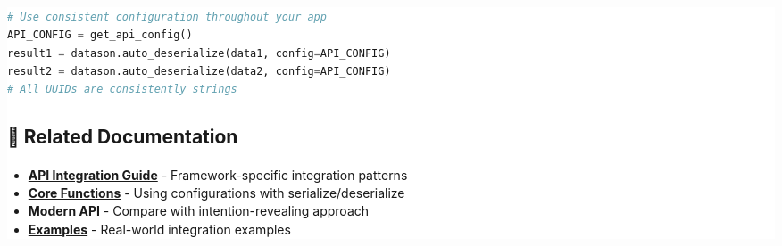 ```python
# Use consistent configuration throughout your app
API_CONFIG = get_api_config()
result1 = datason.auto_deserialize(data1, config=API_CONFIG)
result2 = datason.auto_deserialize(data2, config=API_CONFIG)
# All UUIDs are consistently strings
```

## 🔗 Related Documentation

- **[API Integration Guide](../features/api-integration.md)** - Framework-specific integration patterns
- **[Core Functions](core-functions.md)** - Using configurations with serialize/deserialize
- **[Modern API](modern-api.md)** - Compare with intention-revealing approach
- **[Examples](../../examples/)** - Real-world integration examples
